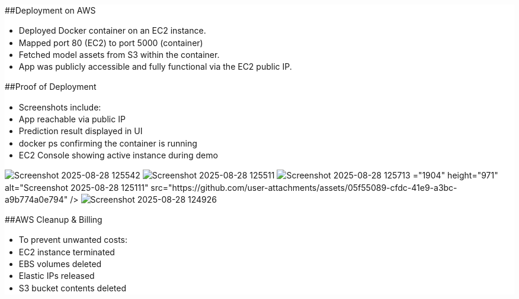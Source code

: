 ##Deployment on AWS
- Deployed Docker container on an EC2 instance.
- Mapped port 80 (EC2) to port 5000 (container)
- Fetched model assets from S3 within the container.
- App was publicly accessible and fully functional via the EC2 public IP.

##Proof of Deployment
- Screenshots include:
- App reachable via public IP
- Prediction result displayed in UI
- docker ps confirming the container is running
- EC2 Console showing active instance during demo

<img width="1919" height="902" alt="Screenshot 2025-08-28 125542" src="https://github.com/user-attachments/assets/b077a89a-af8e-4e18-9494-9b66a76dfd92" />
<img width="1919" height="907" alt="Screenshot 2025-08-28 125511" src="https://github.com/user-attachments/assets/b8dffe99-48db-4b96-b3f5-3489652ecde8" />
<img width<img width="1894" height="324" alt="Screenshot 2025-08-28 125713" src="https://github.com/user-attachments/assets/5d4509f3-9c0d-4e46-91a3-b35096f32fe5" />
="1904" height="971" alt="Screenshot 2025-08-28 125111" src="https://github.com/user-attachments/assets/05f55089-cfdc-41e9-a3bc-a9b774a0e794" />
<img width="1906" height="970" alt="Screenshot 2025-08-28 124926" src="https://github.com/user-attachments/assets/ae4c5f6d-8df2-4a8d-9b2d-061813894060" />


##AWS Cleanup & Billing
- To prevent unwanted costs:
- EC2 instance terminated
- EBS volumes deleted
- Elastic IPs released
- S3 bucket contents deleted
